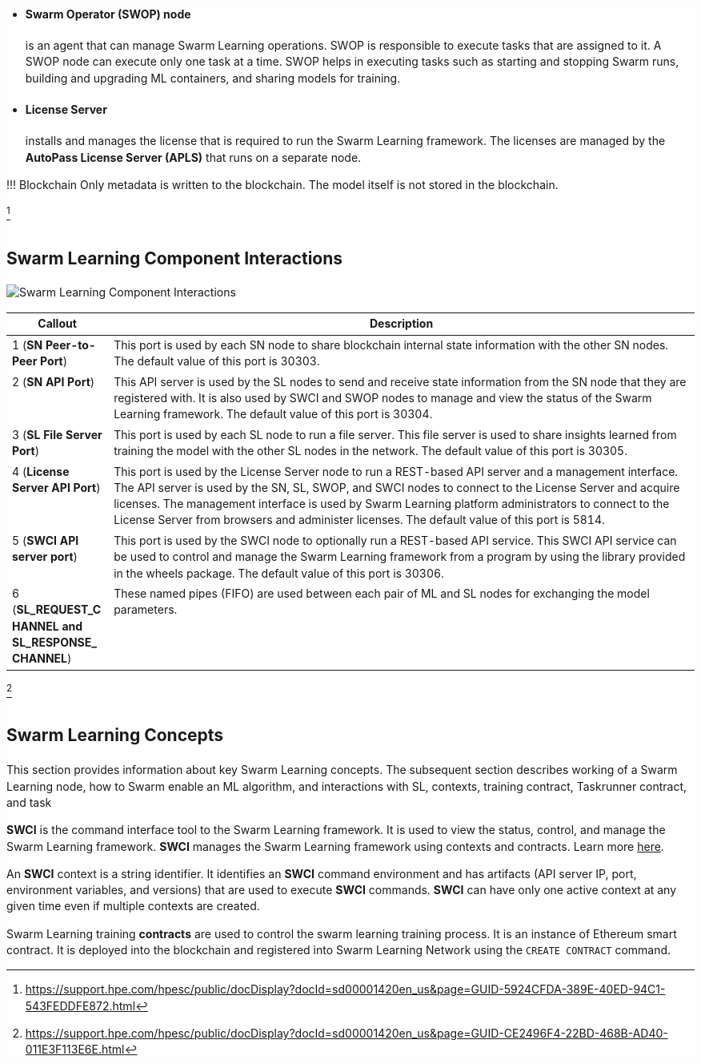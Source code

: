 - #### Swarm Operator (SWOP) node 
  is an agent that can manage Swarm Learning operations. SWOP is responsible to execute tasks that are assigned to it. A SWOP node can execute only one task at a time. SWOP helps in executing tasks such as starting and stopping Swarm runs, building and upgrading ML containers, and sharing models for training.

- #### License Server
  installs and manages the license that is required to run the Swarm Learning framework. The licenses are managed by the **AutoPass License Server (APLS)** that runs on a separate node.

!!! Blockchain
    Only metadata is written to the blockchain. The model itself is not stored in the blockchain.

[^2]

[^2]: https://support.hpe.com/hpesc/public/docDisplay?docId=sd00001420en_us&page=GUID-5924CFDA-389E-40ED-94C1-543FEDDFE872.html

## Swarm Learning Component Interactions

![Swarm Learning Component Interactions](https://support.hpe.com/hpesc/public/api/document/sd00001420en_us/GUID-19A4D5CE-204E-45CF-BFE9-B25EEB689AA0-high.png?v=4)

|Callout|Description|
|-------|-----------|
|1 \(<strong>SN Peer-to-Peer Port</strong>\)<br>| This port is used by each SN node to share blockchain internal state information with the other SN nodes. The default value of this port is 30303.<br> |
|2 \(<strong>SN API Port</strong>\)<br>| This API server is used by the SL nodes to send and receive state information from the SN node that they are registered with. It is also used by SWCI and SWOP nodes to manage and view the status of the Swarm Learning framework. The default value of this port is 30304.<br> |
|3 \(<strong>SL File Server Port</strong>\)<br>| This port is used by each SL node to run a file server. This file server is used to share insights learned from training the model with the other SL nodes in the network. The default value of this port is 30305.<br> |
|4 \(<strong>License Server API Port</strong>\)<br>| This port is used by the License Server node to run a REST-based API server and a management interface. The API server is used by the SN, SL, SWOP, and SWCI nodes to connect to the License Server and acquire licenses. The management interface is used by Swarm Learning platform administrators to connect to the License Server from browsers and administer licenses. The default value of this port is 5814.<br> |
|5 \(<strong>SWCI API server port</strong>\)<br>|This port is used by the SWCI node to optionally run a REST-based API service. This SWCI API service can be used to control and manage the Swarm Learning framework from a program by using the library provided in the wheels package. The default value of this port is 30306.|
|6 \(<strong>SL_REQUEST_CHANNEL and SL_RESPONSE_CHANNEL</strong>\)<br>|These named pipes (FIFO) are used between each pair of ML and SL nodes for exchanging the model parameters.|

[^3]

[^3]: https://support.hpe.com/hpesc/public/docDisplay?docId=sd00001420en_us&page=GUID-CE2496F4-22BD-468B-AD40-011E3F113E6E.html

## Swarm Learning Concepts

This section provides information about key Swarm Learning concepts. The subsequent section describes working of a Swarm Learning node, how to Swarm enable an ML algorithm, and interactions with SL, contexts, training contract, Taskrunner contract, and task

**SWCI** is the command interface tool to the Swarm Learning framework. It is used to view the status, control, and manage the Swarm Learning framework. **SWCI** manages the Swarm Learning framework using contexts and contracts. Learn more [here](https://support.hpe.com/hpesc/public/docDisplay?docId=sd00001420en_us&page=GUID-4AB7AD75-8467-4F3F-9392-23C694131D4F.html).

An **SWCI** context is a string identifier. It identifies an **SWCI** command environment and has artifacts (API server IP, port, environment variables, and versions) that are used to execute **SWCI** commands. **SWCI** can have only one active context at any given time even if multiple contexts are created.

Swarm Learning training **contracts** are used to control the swarm learning training process. It is an instance of Ethereum smart contract. It is deployed into the blockchain and registered into Swarm Learning Network using the `CREATE CONTRACT` command.


[^1]: https://www.hpe.com/us/en/what-is/swarm-learning.html
[^4]: https://support.hpe.com/hpesc/public/docDisplay?docId=sd00001420en_us&page=GUID-01AF4513-24A0-49DA-B345-E28A054E87B8.html
[^5]: https://support.hpe.com/hpesc/public/docDisplay?docId=sd00001420en_us&page=GUID-80EB950E-DB95-469F-A3DF-E14BBD005486.html
[^6]: https://support.hpe.com/hpesc/public/docDisplay?docId=sd00001420en_us&page=GUID-06917027-B029-400D-B9B0-9D2D5A9F29DB.html